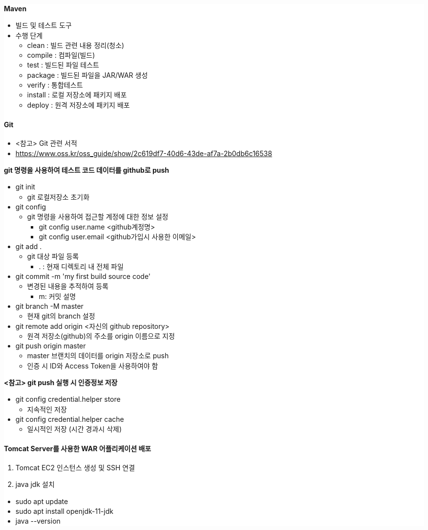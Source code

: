 
**Maven**

- 빌드 및 테스트 도구
- 수행 단계
  - clean : 빌드 관련 내용 정리(청소)
  - compile : 컴파일(빌드)
  - test : 빌드된 파일 테스트
  - package : 빌드된 파일을 JAR/WAR 생성
  - verify : 통합테스트
  - install : 로컬 저장소에 패키지 배포
  - deploy : 원격 저장소에 패키지 배포

#### Git

- <참고> Git 관련 서적
- https://www.oss.kr/oss_guide/show/2c619df7-40d6-43de-af7a-2b0db6c16538

**git 명령을 사용하여 테스트 코드 데이터를 github로 push**

- git init
  - git 로컬저장소 초기화
- git config
  - git 명령을 사용하여 접근할 계정에 대한 정보 설정
    - git config user.name <github계정명>
    - git config user.email <github가입시 사용한 이메일>
- git add .
  - git 대상 파일 등록
    - . : 현재 디렉토리 내 전체 파일
- git commit -m 'my first build source code'
  - 변경된 내용을 추적하여 등록
    - m: 커밋 설명
- git branch -M master
  - 현재 git의 branch 설정
- git remote add origin <자신의 github repository>
  - 원격 저장소(github)의 주소를 origin 이름으로 지정
- git push origin master
  - master 브랜치의 데이터를 origin 저장소로 push
  - 인증 시 ID와 Access Token을 사용하여야 함

**<참고> git push 실행 시 인증정보 저장**
- git config credential.helper store
  - 지속적인 저장
- git config credential.helper cache
  - 일시적인 저장 (시간 경과시 삭제)

#### Tomcat Server를 사용한 WAR 어플리케이션 배포

1. Tomcat EC2 인스턴스 생성 및 SSH 연결

2. java jdk 설치
  - sudo apt update
  - sudo apt install openjdk-11-jdk
  - java --version
